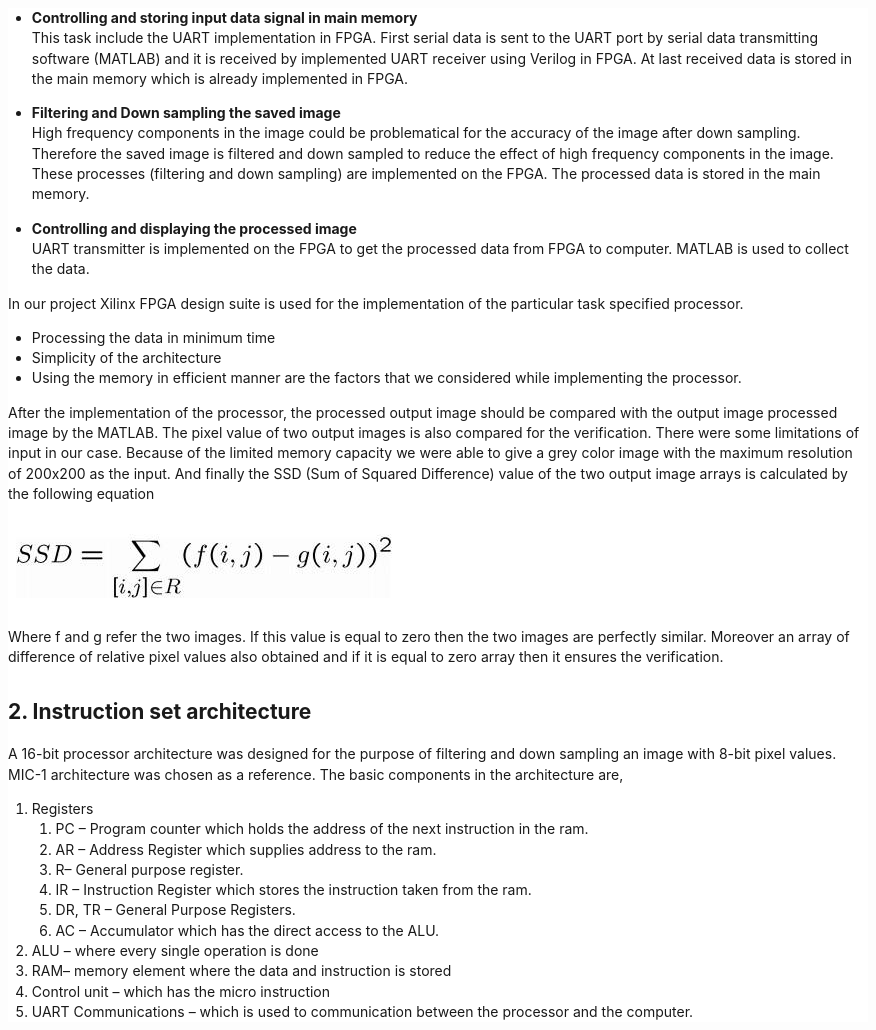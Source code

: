 * <b>Controlling and storing input data signal in main memory</b><br/>
This task include the UART implementation in FPGA. First serial data is sent to the UART port by serial data transmitting software (MATLAB) and it is received by implemented UART receiver using Verilog in FPGA. At last received data is stored in the main memory which is already implemented in FPGA. 

* <b>Filtering and Down sampling the saved image</b><br/>
High frequency components in the image could be problematical for the accuracy of the image after down sampling. Therefore the saved image is filtered and down sampled to reduce the effect of high frequency components in the image. These processes (filtering and down sampling) are implemented on the FPGA. The processed data is stored in the main memory.

* <b>Controlling and displaying the processed image</b><br/>
UART transmitter is implemented on the FPGA to get the processed data from FPGA to computer. MATLAB is used to collect the data. 

In our project Xilinx FPGA design suite is used for the implementation of the particular task specified processor. 
* Processing the data in minimum time 
* Simplicity of the architecture 
* Using the memory in efficient manner are the factors that we considered while implementing the processor. 

 After the implementation of the processor, the processed output image should be compared with the output image processed image by the MATLAB. The pixel value of two output images is also compared for the verification. There were some limitations of input in our case. Because of the limited memory capacity we were able to give a grey color image with the maximum resolution of 200x200 as the input. And finally the SSD (Sum of Squared Difference) value of the two output image arrays is calculated by the following equation 

![Equation](images/figure_2.jpg)

Where f and g refer the two images. If this value is equal to zero then the two images are perfectly similar. Moreover an array of difference of relative pixel values also obtained and if it is equal to zero array then it ensures the verification.  

## 2. Instruction set architecture  
A 16-bit processor architecture was designed for the purpose of filtering and down sampling an image with 8-bit pixel values. MIC-1 architecture was chosen as a reference. The basic components in the architecture are,

1. Registers 
    1. PC – Program counter which holds the address of the next instruction in the ram. 
    2. AR – Address Register which supplies address to the ram. 
    3. R– General purpose register. 
    4. IR – Instruction Register which stores the instruction taken from the ram. 
    5. DR, TR – General Purpose Registers. 
    6. AC – Accumulator which has the direct access to the ALU. 
2. ALU – where every single operation is done 
3. RAM– memory element where the data and instruction is stored 
4. Control unit – which has the micro instruction 
5. UART Communications – which is used to communication between the processor and the computer. 
